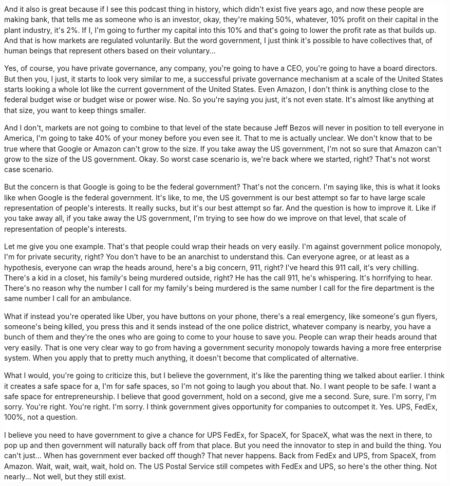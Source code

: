 And it also is great because if I see this podcast thing in history, which didn't exist five years ago, and now these people are making bank, that tells me as someone who is an investor, okay, they're making 50%, whatever, 10% profit on their capital in the plant industry, it's 2%. If I, I'm going to further my capital into this 10% and that's going to lower the profit rate as that builds up. And that is how markets are regulated voluntarily. But the word government, I just think it's possible to have collectives that, of human beings that represent others based on their voluntary...

Yes, of course, you have private governance, any company, you're going to have a CEO, you're going to have a board directors. But then you, I just, it starts to look very similar to me, a successful private governance mechanism at a scale of the United States starts looking a whole lot like the current government of the United States. Even Amazon, I don't think is anything close to the federal budget wise or budget wise or power wise. No. So you're saying you just, it's not even state. It's almost like anything at that size, you want to keep things smaller.

And I don't, markets are not going to combine to that level of the state because Jeff Bezos will never in position to tell everyone in America, I'm going to take 40% of your money before you even see it. That to me is actually unclear. We don't know that to be true where that Google or Amazon can't grow to the size. If you take away the US government, I'm not so sure that Amazon can't grow to the size of the US government. Okay. So worst case scenario is, we're back where we started, right? That's not worst case scenario.

But the concern is that Google is going to be the federal government? That's not the concern. I'm saying like, this is what it looks like when Google is the federal government. It's like, to me, the US government is our best attempt so far to have large scale representation of people's interests. It really sucks, but it's our best attempt so far. And the question is how to improve it. Like if you take away all, if you take away the US government, I'm trying to see how do we improve on that level, that scale of representation of people's interests.

Let me give you one example. That's that people could wrap their heads on very easily. I'm against government police monopoly, I'm for private security, right? You don't have to be an anarchist to understand this. Can everyone agree, or at least as a hypothesis, everyone can wrap the heads around, here's a big concern, 911, right? I've heard this 911 call, it's very chilling. There's a kid in a closet, his family's being murdered outside, right? He has the call 911, he's whispering. It's horrifying to hear. There's no reason why the number I call for my family's being murdered is the same number I call for the fire department is the same number I call for an ambulance.

What if instead you're operated like Uber, you have buttons on your phone, there's a real emergency, like someone's gun flyers, someone's being killed, you press this and it sends instead of the one police district, whatever company is nearby, you have a bunch of them and they're the ones who are going to come to your house to save you. People can wrap their heads around that very easily. That is one very clear way to go from having a government security monopoly towards having a more free enterprise system. When you apply that to pretty much anything, it doesn't become that complicated of alternative.

What I would, you're going to criticize this, but I believe the government, it's like the parenting thing we talked about earlier. I think it creates a safe space for a, I'm for safe spaces, so I'm not going to laugh you about that. No. I want people to be safe. I want a safe space for entrepreneurship. I believe that good government, hold on a second, give me a second. Sure, sure. I'm sorry, I'm sorry. You're right. You're right. I'm sorry. I think government gives opportunity for companies to outcompet it. Yes. UPS, FedEx, 100%, not a question.

I believe you need to have government to give a chance for UPS FedEx, for SpaceX, for SpaceX, what was the next in there, to pop up and then government will naturally back off from that place. But you need the innovator to step in and build the thing. You can't just... When has government ever backed off though? That never happens. Back from FedEx and UPS, from SpaceX, from Amazon. Wait, wait, wait, wait, hold on. The US Postal Service still competes with FedEx and UPS, so here's the other thing. Not nearly... Not well, but they still exist.
